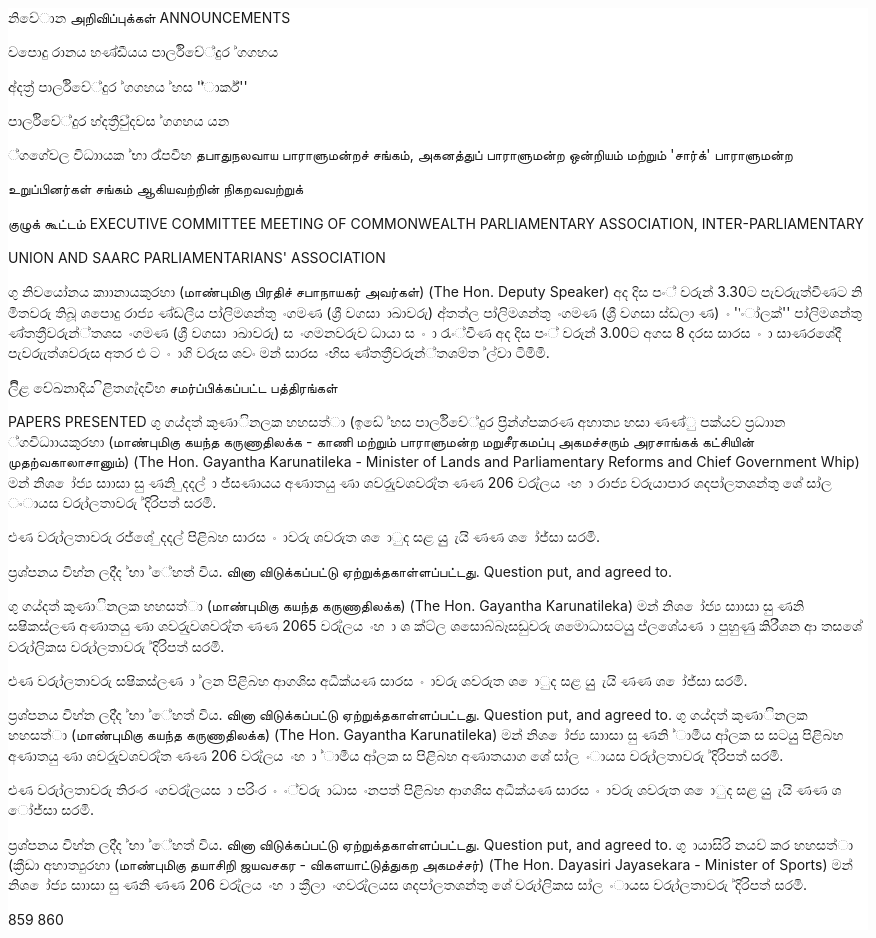 නිවේාන அறிவிப்புக்கள் ANNOUNCEMENTS

වපොදු රානය හණ්ඩීයය පාර්ලිවේ්දුර ්ගගහය

අ්දත්‍ර් පාර්ලිවේ්දුර ්ගගහය ්හස ''්ාර්ක්''

පාර්ලිවේ්දුර හ්දත්‍රීවු්දවස ්ගගහය යන

්ගගේවල විධාායක ්භා රැ්පවීහ தபாதுநலவாய பாராளுமன்றச் சங்கம், அகனத்துப் பாராளுமன்ற ஒன்றியம் மற்றும் 'சார்க்' பாராளுமன்ற

உறுப்பினர்கள் சங்கம் ஆகியவற்றின் நிகறவவற்றுக்

குழுக் கூட்டம் EXECUTIVE COMMITTEE MEETING OF COMMONWEALTH PARLIAMENTARY ASSOCIATION, INTER-PARLIAMENTARY

UNION AND SAARC PARLIAMENTARIANS' ASSOCIATION

ගු නිවයෝනය කාානායකුරහා (மாண்புமிகு பிரதிச் சபாநாயகர் அவர்கள்) (The Hon. Deputy Speaker) අද දිස පං් වරුන් 3.30ට පැවරුැත්වීණට නි මිතවරු තිබූ ශපොදු රාජ්‍ය ණ්ඩලීය පා්ලිමශන්තු ංගමණ (ශ්‍රී වගසා ාඛාවරු) අ්තත්ල පා්ලිමශන්තු ංගමණ (ශ්‍රී වගසා ස්ඩලා ණ) ං ''ංා්ලක්'' පා්ලිමශන්තු ණ්තත්‍රීවරුන්්තශස ංගමණ (ශ්‍රී වගසා ාඛාවරු) ස ංගමනවරුව ධායා ස ං ා රැං්වීණ අද දිස පං් වරුන් 3.00ට අගස 8 දරස සාරස ං ා සාණරශේදී පැවරුැත්ශවරුස අතර එ ට ං ාගි වරුස ශවං මන් සාරස ංභිස ණ්තත්‍රීවරුන්්තශම්ත ්ල්වා ටිමිමි.

ලිිළ වේඛනාදිය ිළිතගැ්දවීහ சமர்ப்பிக்கப்பட்ட பத்திரங்கள்

PAPERS PRESENTED ගු ගය්දත්‍ කුණාිනලක හහසත්‍ා (ඉඩේ ්හස පාර්ලිවේ්දුර ප්‍රින්ග්පකරණ අහාත්‍ය හසා ණණ්ු පක්යව ප්‍රධාාන ්ගවිධාායකුරහා (மாண்புமிகு கயந்த கருணாதிலக்க - காணி மற்றும் பாராளுமன்ற மறுசீரகமப்பு அகமச்சரும் அரசாங்கக் கட்சியின் முதற்வகாலாசானும்) (The Hon. Gayantha Karunatileka - Minister of Lands and Parliamentary Reforms and Chief Government Whip) මන් නිශ ෝජ්‍ය සාාසා සු ණනි ුදදල් ා ජ්‍සණායය අණාතයු ණා ශවරුුවශවරු්ත ණණ 206 වරු්ලය ංහ ා රාජ්‍ය වරුයාපාර ශදපා්ලතශන්තු ශේ සා්ල ංායස වරුා්ලතාවරු ්දිරිපත් සරමි.

එණ වරුා්ලතාවරු රජ්‍ශේ ුදදල් පිළිබහ සාරස ං ාවරු ශවරුත ශ ොුද සළ යුු ැයි ණණ ශ ෝජ්‍සා සරමි.

ප්‍රශ්පනය විහ්න ලදි්ද ්භා ්ේහත්‍ විය. வினா விடுக்கப்பட்டு ஏற்றுக்தகாள்ளப்பட்டது. Question put, and agreed to.

ගු ගය්දත්‍ කුණාිනලක හහසත්‍ා (மாண்புமிகு கயந்த கருணாதிலக்க) (The Hon. Gayantha Karunatileka) මන් නිශ ෝජ්‍ය සාාසා සු ණනි සෂිකස්ලණ අණාතයු ණා ශවරුුවශවරු්ත ණණ 2065 වරු්ලය ංහ ා ශ ක්ට්ල ශසොබ්බෑසඩුවරු ශමොධාසටයුු ප්ලශේයණ ා පුහුණු කිරීශන ආ තසශේ වරුා්ලිකස වරුා්ලතාවරු ්දිරිපත් සරමි.

එණ වරුා්ලතාවරු සෂිකස්ලණ ා ්ලන පිළිබහ ආගශිස අධීක්යණ සාරස ං ාවරු ශවරුත ශ ොුද සළ යුු ැයි ණණ ශ ෝජ්‍සා සරමි.

ප්‍රශ්පනය විහ්න ලදි්ද ්භා ්ේහත්‍ විය. வினா விடுக்கப்பட்டு ஏற்றுக்தகாள்ளப்பட்டது. Question put, and agreed to. ගු ගය්දත්‍ කුණාිනලක හහසත්‍ා (மாண்புமிகு கயந்த கருணாதிலக்க) (The Hon. Gayantha Karunatileka) මන් නිශ ෝජ්‍ය සාාසා සු ණනි ්‍ාමීය ආ්ලක ස සටයුු පිළිබහ අණාතයු ණා ශවරුුවශවරු්ත ණණ 206 වරු්ලය ංහ ා ්‍ාමීය ආ්ලක ස පිළිබහ අණාතයාග ශේ සා්ල ංායස වරුා්ලතාවරු ්දිරිපත් සරමි.

එණ වරුා්ලතාවරු තිරංර ංගවරු්ලයස ා පරිංර ං ං්වරු ාධාස ංනපත් පිළිබහ ආගශිස අධීක්යණ සාරස ං ාවරු ශවරුත ශ ොුද සළ යුු ැයි ණණ ශ ෝජ්‍සා සරමි.

ප්‍රශ්පනය විහ්න ලදි්ද ්භා ්ේහත්‍ විය. வினா விடுக்கப்பட்டு ஏற்றுக்தகாள்ளப்பட்டது. Question put, and agreed to. ගු ායාසිරි නයව් කර හහසත්‍ා (ක්‍රීඩා අහාත්‍යුරහා (மாண்புமிகு தயாசிறி ஜயவசகர - விகளயாட்டுத்துகற அகமச்சர்) (The Hon. Dayasiri Jayasekara - Minister of Sports) මන් නිශ ෝජ්‍ය සාාසා සු ණනි ණණ 206 වරු්ලය ංහ ා ක්‍රීලා ංගවරු්ලයස ශදපා්ලතශන්තු ශේ වරුා්ලිකස සා්ල ංායස වරුා්ලතාවරු ්දිරිපත් සරමි.

859 860
